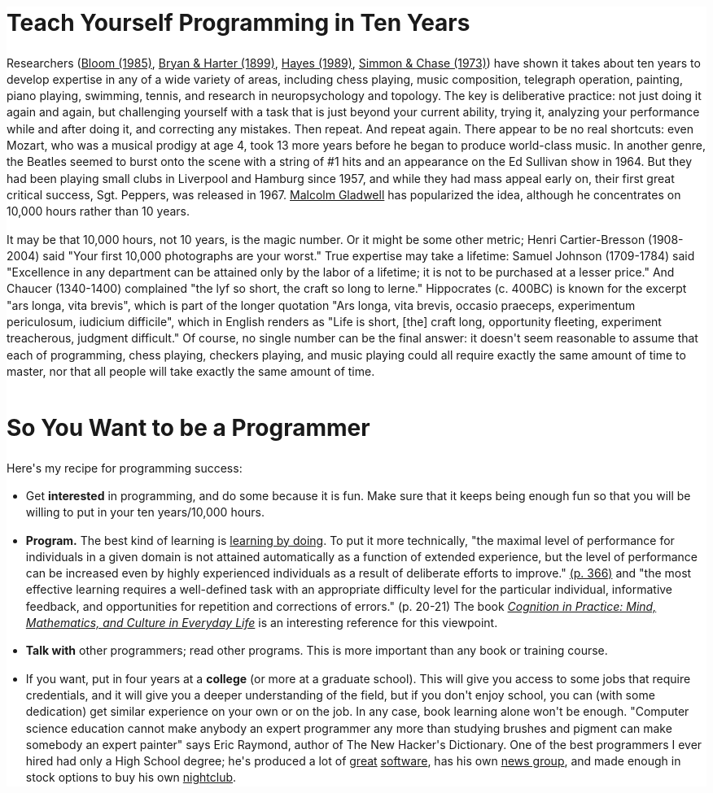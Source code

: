 # Teach Yourself Programming in Ten Years

Researchers ([Bloom (1985)](http://www.amazon.com/exec/obidos/ASIN/034531509X/), [Bryan & Harter (1899)](http://norvig.com/21-days.html#bh), [Hayes (1989)](http://www.amazon.com/exec/obidos/ASIN/0805803092), [Simmon & Chase (1973)](http://norvig.com/21-days.html#sc)) have shown it takes about ten years to develop expertise in any of a wide variety of areas, including chess playing, music composition, telegraph operation, painting, piano playing, swimming, tennis, and research in neuropsychology and topology. The key is deliberative practice: not just doing it again and again, but challenging yourself with a task that is just beyond your current ability, trying it, analyzing your performance while and after doing it, and correcting any mistakes. Then repeat. And repeat again. There appear to be no real shortcuts: even Mozart, who was a musical prodigy at age 4, took 13 more years before he began to produce world-class music. In another genre, the Beatles seemed to burst onto the scene with a string of #1 hits and an appearance on the Ed Sullivan show in 1964. But they had been playing small clubs in Liverpool and Hamburg since 1957, and while they had mass appeal early on, their first great critical success, Sgt. Peppers, was released in 1967. [Malcolm Gladwell](http://www.amazon.com/Outliers-Story-Success-Malcolm-Gladwell/dp/0316017922) has popularized the idea, although he concentrates on 10,000 hours rather than 10 years.

It may be that 10,000 hours, not 10 years, is the magic number. Or it might be some other metric; Henri Cartier-Bresson (1908-2004) said "Your first 10,000 photographs are your worst." True expertise may take a lifetime: Samuel Johnson (1709-1784) said "Excellence in any department can be attained only by the labor of a lifetime; it is not to be purchased at a lesser price." And Chaucer (1340-1400) complained "the lyf so short, the craft so long to lerne." Hippocrates (c. 400BC) is known for the excerpt "ars longa, vita brevis", which is part of the longer quotation "Ars longa, vita brevis, occasio praeceps, experimentum periculosum, iudicium difficile", which in English renders as "Life is short, [the] craft long, opportunity fleeting, experiment treacherous, judgment difficult." Of course, no single number can be the final answer: it doesn't seem reasonable to assume that each of programming, chess playing, checkers playing, and music playing could all require exactly the same amount of time to master, nor that all people will take exactly the same amount of time.

# So You Want to be a Programmer

Here's my recipe for programming success:

 * Get **interested** in programming, and do some because it is fun. Make sure that it keeps being enough fun so that you will be willing to put in your ten years/10,000 hours.

 * **Program.** The best kind of learning is [learning by doing](http://www.engines4ed.org/hyperbook/nodes/NODE-120-pg.html). To put it more technically, "the maximal level of performance for individuals in a given domain is not attained automatically as a function of extended experience, but the level of performance can be increased even by highly experienced individuals as a result of deliberate efforts to improve." [(p. 366)](http://www2.umassd.edu/swpi/DesignInCS/expertise.html) and "the most effective learning requires a well-defined task with an appropriate difficulty level for the particular individual, informative feedback, and opportunities for repetition and corrections of errors." (p. 20-21) The book *[Cognition in Practice: Mind, Mathematics, and Culture in Everyday Life](http://www.amazon.com/exec/obidos/ASIN/0521357349)* is an interesting reference for this viewpoint.

 * **Talk with** other programmers; read other programs. This is more important than any book or training course.

 * If you want, put in four years at a **college** (or more at a graduate school). This will give you access to some jobs that require credentials, and it will give you a deeper understanding of the field, but if you don't enjoy school, you can (with some dedication) get similar experience on your own or on the job. In any case, book learning alone won't be enough. "Computer science education cannot make anybody an expert programmer any more than studying brushes and pigment can make somebody an expert painter" says Eric Raymond, author of The New Hacker's Dictionary. One of the best programmers I ever hired had only a High School degree; he's produced a lot of [great](http://www.xemacs.org/) [software](http://www.mozilla.org/), has his own [news group](http://groups.google.com/groups?q=alt.fan.jwz&meta=site%3Dgroups), and made enough in stock options to buy his own [nightclub](http://en.wikipedia.org/wiki/DNA_Lounge).
